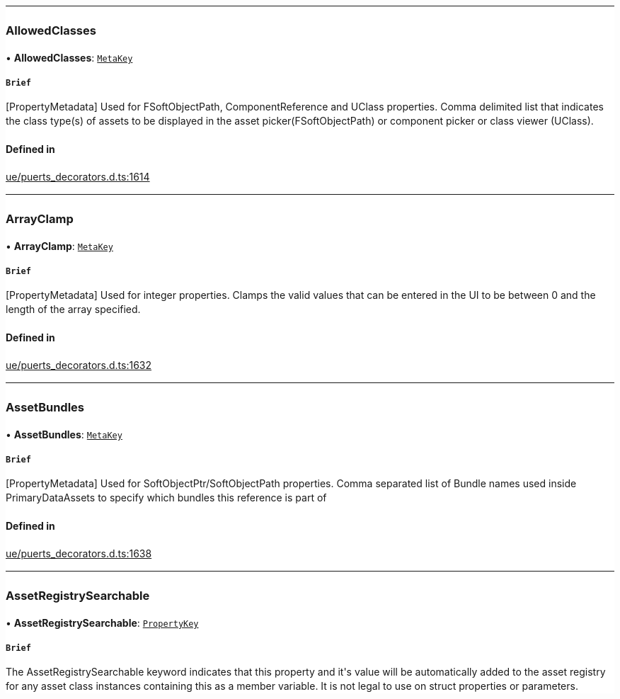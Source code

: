 ___

### AllowedClasses

• **AllowedClasses**: [`MetaKey`](ue_puerts_decorators.uproperty.md#metakey)

**`Brief`**

[PropertyMetadata] Used for FSoftObjectPath, ComponentReference and UClass properties.  Comma delimited list that indicates the class type(s) of assets to be displayed in the asset picker(FSoftObjectPath) or component picker or class viewer (UClass).

#### Defined in

[ue/puerts_decorators.d.ts:1614](https://github.com/YugMetaverse/yug_typings/blob/b7d9b19/ue/puerts_decorators.d.ts#L1614)

___

### ArrayClamp

• **ArrayClamp**: [`MetaKey`](ue_puerts_decorators.uproperty.md#metakey)

**`Brief`**

[PropertyMetadata] Used for integer properties.  Clamps the valid values that can be entered in the UI to be between 0 and the length of the array specified.

#### Defined in

[ue/puerts_decorators.d.ts:1632](https://github.com/YugMetaverse/yug_typings/blob/b7d9b19/ue/puerts_decorators.d.ts#L1632)

___

### AssetBundles

• **AssetBundles**: [`MetaKey`](ue_puerts_decorators.uproperty.md#metakey)

**`Brief`**

[PropertyMetadata] Used for SoftObjectPtr/SoftObjectPath properties. Comma separated list of Bundle names used inside PrimaryDataAssets to specify which bundles this reference is part of

#### Defined in

[ue/puerts_decorators.d.ts:1638](https://github.com/YugMetaverse/yug_typings/blob/b7d9b19/ue/puerts_decorators.d.ts#L1638)

___

### AssetRegistrySearchable

• **AssetRegistrySearchable**: [`PropertyKey`](ue_puerts_decorators.uproperty.md#propertykey)

**`Brief`**

The AssetRegistrySearchable keyword indicates that this property and it's value will be automatically added
     to the asset registry for any asset class instances containing this as a member variable.  It is not legal
     to use on struct properties or parameters.
